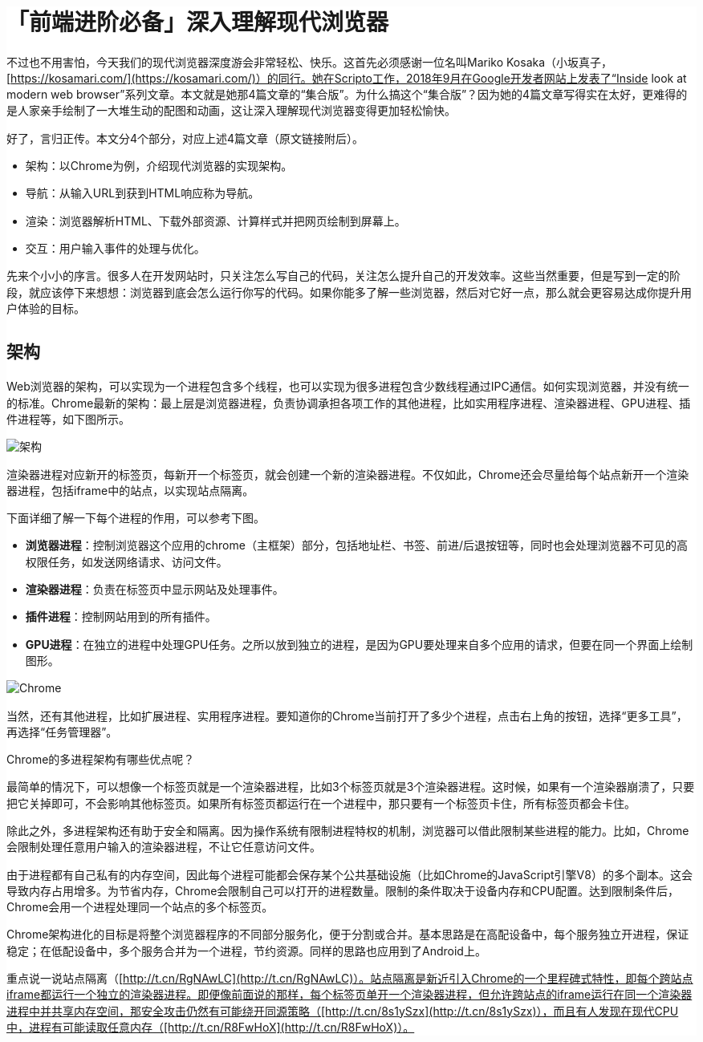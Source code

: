# 「前端进阶必备」深入理解现代浏览器

不过也不用害怕，今天我们的现代浏览器深度游会非常轻松、快乐。这首先必须感谢一位名叫Mariko Kosaka（小坂真子，[https://kosamari.com/](https://kosamari.com/)）的同行。她在Scripto工作，2018年9月在Google开发者网站上发表了“Inside look at modern web browser”系列文章。本文就是她那4篇文章的“集合版”。为什么搞这个“集合版”？因为她的4篇文章写得实在太好，更难得的是人家亲手绘制了一大堆生动的配图和动画，这让深入理解现代浏览器变得更加轻松愉快。

好了，言归正传。本文分4个部分，对应上述4篇文章（原文链接附后）。

* 架构：以Chrome为例，介绍现代浏览器的实现架构。

* 导航：从输入URL到获到HTML响应称为导航。

* 渲染：浏览器解析HTML、下载外部资源、计算样式并把网页绘制到屏幕上。

* 交互：用户输入事件的处理与优化。

先来个小小的序言。很多人在开发网站时，只关注怎么写自己的代码，关注怎么提升自己的开发效率。这些当然重要，但是写到一定的阶段，就应该停下来想想：浏览器到底会怎么运行你写的代码。如果你能多了解一些浏览器，然后对它好一点，那么就会更容易达成你提升用户体验的目标。

## 架构

Web浏览器的架构，可以实现为一个进程包含多个线程，也可以实现为很多进程包含少数线程通过IPC通信。如何实现浏览器，并没有统一的标准。Chrome最新的架构：最上层是浏览器进程，负责协调承担各项工作的其他进程，比如实用程序进程、渲染器进程、GPU进程、插件进程等，如下图所示。

![架构](https://gitee.com/zukunft/MDImage/raw/master/img/download.png)

渲染器进程对应新开的标签页，每新开一个标签页，就会创建一个新的渲染器进程。不仅如此，Chrome还会尽量给每个站点新开一个渲染器进程，包括iframe中的站点，以实现站点隔离。

下面详细了解一下每个进程的作用，可以参考下图。

* **浏览器进程**：控制浏览器这个应用的chrome（主框架）部分，包括地址栏、书签、前进/后退按钮等，同时也会处理浏览器不可见的高权限任务，如发送网络请求、访问文件。

* **渲染器进程**：负责在标签页中显示网站及处理事件。

* **插件进程**：控制网站用到的所有插件。

* **GPU进程**：在独立的进程中处理GPU任务。之所以放到独立的进程，是因为GPU要处理来自多个应用的请求，但要在同一个界面上绘制图形。

![Chrome](https://gitee.com/zukunft/MDImage/raw/master/img/640.jpeg)

当然，还有其他进程，比如扩展进程、实用程序进程。要知道你的Chrome当前打开了多少个进程，点击右上角的按钮，选择“更多工具”，再选择“任务管理器”。

Chrome的多进程架构有哪些优点呢？

最简单的情况下，可以想像一个标签页就是一个渲染器进程，比如3个标签页就是3个渲染器进程。这时候，如果有一个渲染器崩溃了，只要把它关掉即可，不会影响其他标签页。如果所有标签页都运行在一个进程中，那只要有一个标签页卡住，所有标签页都会卡住。

除此之外，多进程架构还有助于安全和隔离。因为操作系统有限制进程特权的机制，浏览器可以借此限制某些进程的能力。比如，Chrome会限制处理任意用户输入的渲染器进程，不让它任意访问文件。

由于进程都有自己私有的内存空间，因此每个进程可能都会保存某个公共基础设施（比如Chrome的JavaScript引擎V8）的多个副本。这会导致内存占用增多。为节省内存，Chrome会限制自己可以打开的进程数量。限制的条件取决于设备内存和CPU配置。达到限制条件后，Chrome会用一个进程处理同一个站点的多个标签页。

Chrome架构进化的目标是将整个浏览器程序的不同部分服务化，便于分割或合并。基本思路是在高配设备中，每个服务独立开进程，保证稳定；在低配设备中，多个服务合并为一个进程，节约资源。同样的思路也应用到了Android上。

重点说一说站点隔离（[http://t.cn/RgNAwLC](http://t.cn/RgNAwLC)）。站点隔离是新近引入Chrome的一个里程碑式特性，即每个跨站点iframe都运行一个独立的渲染器进程。即便像前面说的那样，每个标签页单开一个渲染器进程，但允许跨站点的iframe运行在同一个渲染器进程中并共享内存空间，那安全攻击仍然有可能绕开同源策略（[http://t.cn/8s1ySzx](http://t.cn/8s1ySzx)），而且有人发现在现代CPU中，进程有可能读取任意内存（[http://t.cn/R8FwHoX](http://t.cn/R8FwHoX)）。

